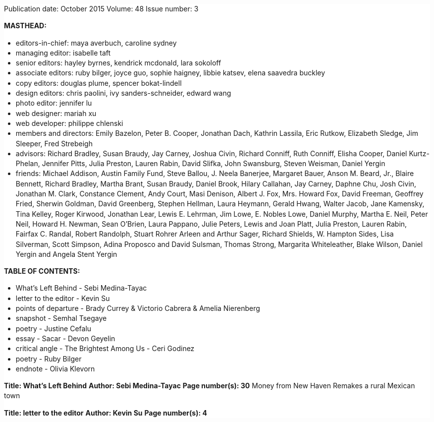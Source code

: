 Publication date: October 2015
Volume: 48
Issue number: 3

**MASTHEAD:**
- editors-in-chief: maya averbuch, caroline sydney
- managing editor: isabelle taft
- senior editors: hayley byrnes, kendrick mcdonald, lara sokoloff
- associate editors: ruby bilger, joyce guo, sophie haigney, libbie katsev, elena saavedra buckley
- copy editors: douglas plume, spencer bokat-lindell
- design editors: chris paolini, ivy sanders-schneider, edward wang
- photo editor: jennifer lu
- web designer: mariah xu
- web developer: philippe chlenski
- members and directors: Emily Bazelon, Peter B. Cooper, Jonathan Dach, Kathrin Lassila, Eric Rutkow, Elizabeth Sledge, Jim Sleeper, Fred Strebeigh
- advisors: Richard Bradley, Susan Braudy, Jay Carney, Joshua Civin, Richard Conniff,  Ruth Conniff, Elisha Cooper, Daniel Kurtz-Phelan, Jennifer Pitts, Julia Preston,  Lauren Rabin, David Slifka, John Swansburg, Steven Weisman, Daniel Yergin
- friends: Michael Addison, Austin Family Fund, Steve Ballou, J. Neela Banerjee, Margaret Bauer, Anson M. Beard, Jr., Blaire Bennett, Richard Bradley, Martha Brant, Susan Braudy, Daniel Brook, Hilary Callahan, Jay Carney, Daphne Chu, Josh Civin, Jonathan  M. Clark, Constance Clement,  Andy Court, Masi Denison, Albert J. Fox, Mrs. Howard Fox, David Freeman, Geoffrey Fried, Sherwin Goldman, David Greenberg, Stephen Hellman, Laura Heymann, Gerald Hwang, Walter Jacob, Jane Kamensky, Tina Kelley, Roger Kirwood, Jonathan Lear, Lewis E. Lehrman, Jim Lowe, E. Nobles Lowe, Daniel Murphy, Martha E. Neil, Peter Neil, Howard H. Newman, Sean O’Brien, Laura Pappano, Julie Peters, Lewis and Joan Platt, Julia Preston, Lauren Rabin, Fairfax C. Randal, Robert Randolph, Stuart Rohrer Arleen and Arthur Sager, Richard Shields, W. Hampton Sides, Lisa Silverman, Scott Simpson, Adina Proposco and David Sulsman, Thomas Strong, Margarita Whiteleather, Blake Wilson, Daniel Yergin and Angela Stent Yergin


**TABLE OF CONTENTS:**
- What’s Left Behind - Sebi Medina-Tayac
- letter to the editor - Kevin Su
- points of departure - Brady Currey & Victorio Cabrera & Amelia Nierenberg
- snapshot - Semhal Tsegaye
- poetry - Justine Cefalu
- essay - Sacar - Devon Geyelin
- critical angle - The Brightest Among Us - Ceri Godinez
- poetry - Ruby Bilger
- endnote - Olivia Klevorn


**Title: What’s Left Behind**
**Author: Sebi Medina-Tayac**
**Page number(s): 30**
Money from New Haven 
Remakes a rural Mexican town


**Title: letter to the editor**
**Author: Kevin Su**
**Page number(s): 4**

